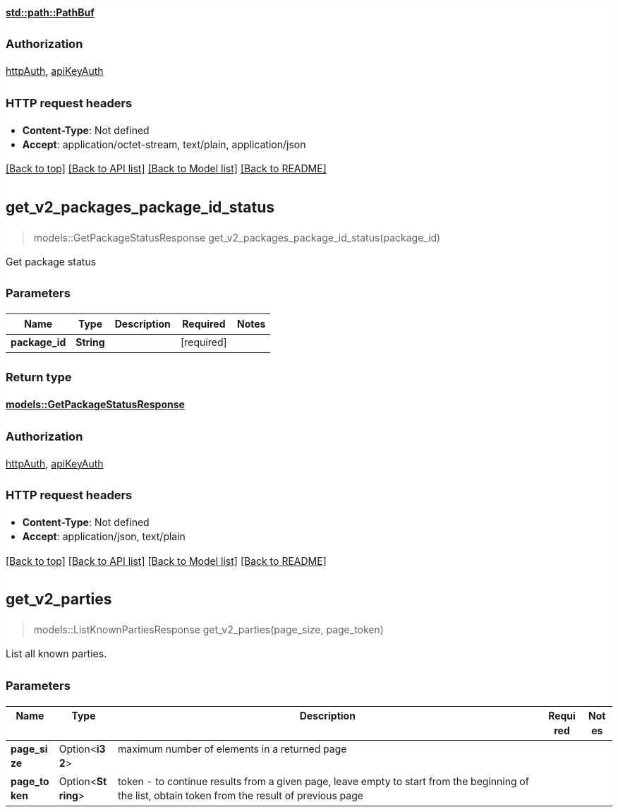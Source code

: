 [**std::path::PathBuf**](std::path::PathBuf.md)

### Authorization

[httpAuth](../README.md#httpAuth), [apiKeyAuth](../README.md#apiKeyAuth)

### HTTP request headers

- **Content-Type**: Not defined
- **Accept**: application/octet-stream, text/plain, application/json

[[Back to top]](#) [[Back to API list]](../README.md#documentation-for-api-endpoints) [[Back to Model list]](../README.md#documentation-for-models) [[Back to README]](../README.md)


## get_v2_packages_package_id_status

> models::GetPackageStatusResponse get_v2_packages_package_id_status(package_id)


Get package status

### Parameters


Name | Type | Description  | Required | Notes
------------- | ------------- | ------------- | ------------- | -------------
**package_id** | **String** |  | [required] |

### Return type

[**models::GetPackageStatusResponse**](GetPackageStatusResponse.md)

### Authorization

[httpAuth](../README.md#httpAuth), [apiKeyAuth](../README.md#apiKeyAuth)

### HTTP request headers

- **Content-Type**: Not defined
- **Accept**: application/json, text/plain

[[Back to top]](#) [[Back to API list]](../README.md#documentation-for-api-endpoints) [[Back to Model list]](../README.md#documentation-for-models) [[Back to README]](../README.md)


## get_v2_parties

> models::ListKnownPartiesResponse get_v2_parties(page_size, page_token)


List all known parties.

### Parameters


Name | Type | Description  | Required | Notes
------------- | ------------- | ------------- | ------------- | -------------
**page_size** | Option<**i32**> | maximum number of elements in a returned page |  |
**page_token** | Option<**String**> | token - to continue results from a given page, leave empty to start from the beginning of the list, obtain token from the result of previous page |  |
